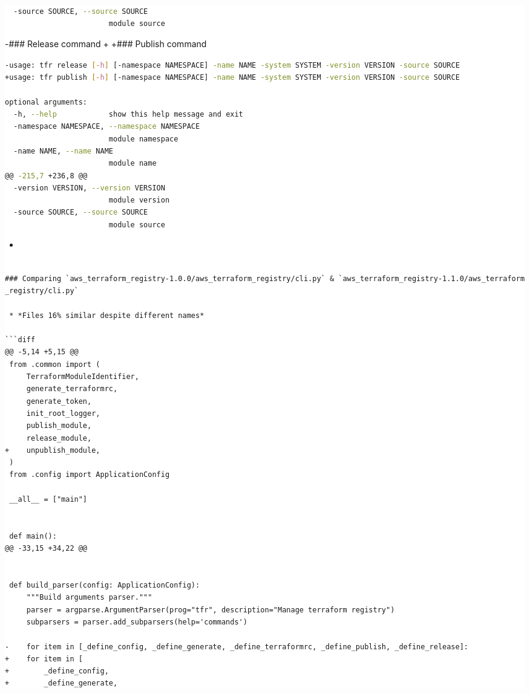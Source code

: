  ```bash
   -source SOURCE, --source SOURCE
                         module source
 ```
 
-### Release command
+
+### Publish command
 
 ```bash
-usage: tfr release [-h] [-namespace NAMESPACE] -name NAME -system SYSTEM -version VERSION -source SOURCE
+usage: tfr publish [-h] [-namespace NAMESPACE] -name NAME -system SYSTEM -version VERSION -source SOURCE
 
 optional arguments:
   -h, --help            show this help message and exit
   -namespace NAMESPACE, --namespace NAMESPACE
                         module namespace
   -name NAME, --name NAME
                         module name
@@ -215,7 +236,8 @@
   -version VERSION, --version VERSION
                         module version
   -source SOURCE, --source SOURCE
                         module source
 ```
 
 
+
```

### Comparing `aws_terraform_registry-1.0.0/aws_terraform_registry/cli.py` & `aws_terraform_registry-1.1.0/aws_terraform_registry/cli.py`

 * *Files 16% similar despite different names*

```diff
@@ -5,14 +5,15 @@
 from .common import (
     TerraformModuleIdentifier,
     generate_terraformrc,
     generate_token,
     init_root_logger,
     publish_module,
     release_module,
+    unpublish_module,
 )
 from .config import ApplicationConfig
 
 __all__ = ["main"]
 
 
 def main():
@@ -33,15 +34,22 @@
 
 
 def build_parser(config: ApplicationConfig):
     """Build arguments parser."""
     parser = argparse.ArgumentParser(prog="tfr", description="Manage terraform registry")
     subparsers = parser.add_subparsers(help='commands')
 
-    for item in [_define_config, _define_generate, _define_terraformrc, _define_publish, _define_release]:
+    for item in [
+        _define_config,
+        _define_generate,
```
